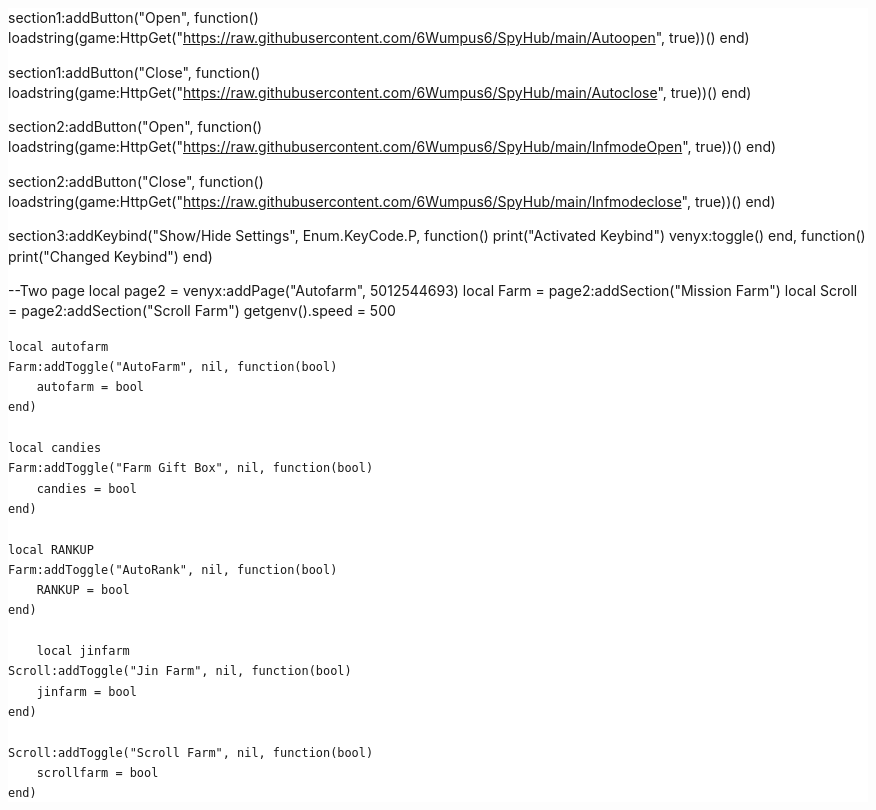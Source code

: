 section1:addButton("Open", function()
loadstring(game:HttpGet("https://raw.githubusercontent.com/6Wumpus6/SpyHub/main/Autoopen", true))()
end)
 
section1:addButton("Close", function()
loadstring(game:HttpGet("https://raw.githubusercontent.com/6Wumpus6/SpyHub/main/Autoclose", true))()
end)
 
section2:addButton("Open", function()
loadstring(game:HttpGet("https://raw.githubusercontent.com/6Wumpus6/SpyHub/main/InfmodeOpen", true))()
end)
 
section2:addButton("Close", function()
loadstring(game:HttpGet("https://raw.githubusercontent.com/6Wumpus6/SpyHub/main/Infmodeclose", true))()
end)
 
section3:addKeybind("Show/Hide Settings", Enum.KeyCode.P, function()
print("Activated Keybind")
venyx:toggle()
end, function()
print("Changed Keybind")
end)
 
 
--Two page
local page2 = venyx:addPage("Autofarm", 5012544693)
local Farm = page2:addSection("Mission Farm")
local Scroll = page2:addSection("Scroll Farm")
getgenv().speed = 500
 
 
	local autofarm
	Farm:addToggle("AutoFarm", nil, function(bool)
		autofarm = bool
	end)
 
	local candies
    Farm:addToggle("Farm Gift Box", nil, function(bool)
		candies = bool
    end)
 
  	local RANKUP
    Farm:addToggle("AutoRank", nil, function(bool)
		RANKUP = bool
    end)
 
    	local jinfarm
    Scroll:addToggle("Jin Farm", nil, function(bool)
		jinfarm = bool
    end)
 
    Scroll:addToggle("Scroll Farm", nil, function(bool)
		scrollfarm = bool
    end)
 